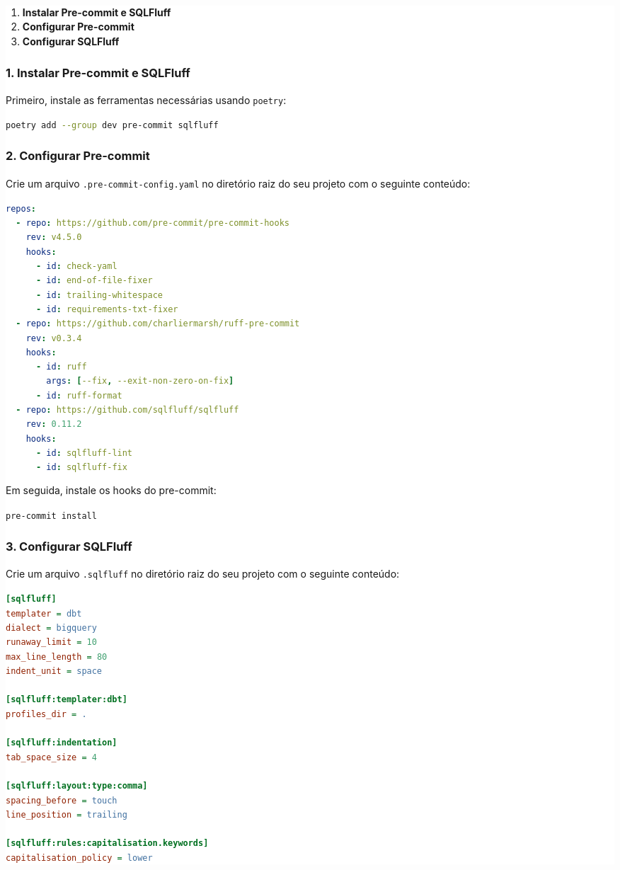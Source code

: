 1. **Instalar Pre-commit e SQLFluff**
2. **Configurar Pre-commit**
3. **Configurar SQLFluff**

### 1. Instalar Pre-commit e SQLFluff

Primeiro, instale as ferramentas necessárias usando `poetry`:

```bash
poetry add --group dev pre-commit sqlfluff
```

### 2. Configurar Pre-commit

Crie um arquivo `.pre-commit-config.yaml` no diretório raiz do seu projeto com o seguinte conteúdo:

```yaml
repos:
  - repo: https://github.com/pre-commit/pre-commit-hooks
    rev: v4.5.0
    hooks:
      - id: check-yaml
      - id: end-of-file-fixer
      - id: trailing-whitespace
      - id: requirements-txt-fixer
  - repo: https://github.com/charliermarsh/ruff-pre-commit
    rev: v0.3.4
    hooks:
      - id: ruff
        args: [--fix, --exit-non-zero-on-fix]
      - id: ruff-format
  - repo: https://github.com/sqlfluff/sqlfluff
    rev: 0.11.2
    hooks:
      - id: sqlfluff-lint
      - id: sqlfluff-fix
```

Em seguida, instale os hooks do pre-commit:

```bash
pre-commit install
```

### 3. Configurar SQLFluff

Crie um arquivo `.sqlfluff` no diretório raiz do seu projeto com o seguinte conteúdo:

```ini
[sqlfluff]
templater = dbt
dialect = bigquery
runaway_limit = 10
max_line_length = 80
indent_unit = space

[sqlfluff:templater:dbt]
profiles_dir = .

[sqlfluff:indentation]
tab_space_size = 4

[sqlfluff:layout:type:comma]
spacing_before = touch
line_position = trailing

[sqlfluff:rules:capitalisation.keywords]
capitalisation_policy = lower
```